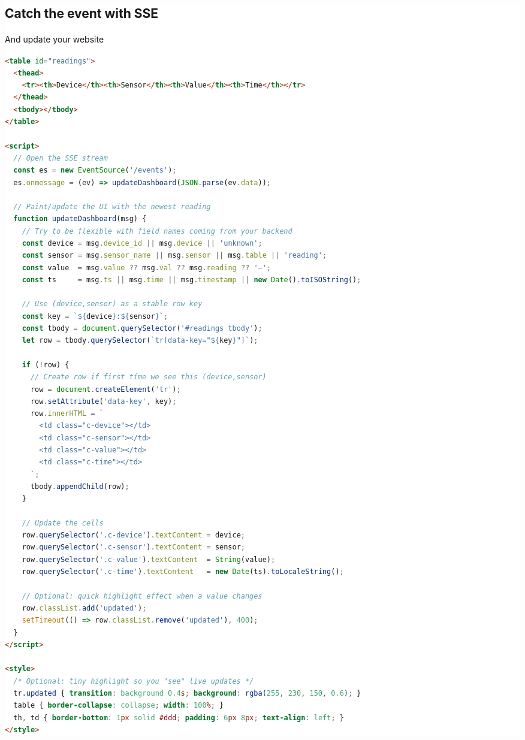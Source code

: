 ## Catch the event with SSE

And update your website

```html
<table id="readings">
  <thead>
    <tr><th>Device</th><th>Sensor</th><th>Value</th><th>Time</th></tr>
  </thead>
  <tbody></tbody>
</table>

<script>
  // Open the SSE stream
  const es = new EventSource('/events');
  es.onmessage = (ev) => updateDashboard(JSON.parse(ev.data));

  // Paint/update the UI with the newest reading
  function updateDashboard(msg) {
    // Try to be flexible with field names coming from your backend
    const device = msg.device_id || msg.device || 'unknown';
    const sensor = msg.sensor_name || msg.sensor || msg.table || 'reading';
    const value  = msg.value ?? msg.val ?? msg.reading ?? '—';
    const ts     = msg.ts || msg.time || msg.timestamp || new Date().toISOString();

    // Use (device,sensor) as a stable row key
    const key = `${device}:${sensor}`;
    const tbody = document.querySelector('#readings tbody');
    let row = tbody.querySelector(`tr[data-key="${key}"]`);

    if (!row) {
      // Create row if first time we see this (device,sensor)
      row = document.createElement('tr');
      row.setAttribute('data-key', key);
      row.innerHTML = `
        <td class="c-device"></td>
        <td class="c-sensor"></td>
        <td class="c-value"></td>
        <td class="c-time"></td>
      `;
      tbody.appendChild(row);
    }

    // Update the cells
    row.querySelector('.c-device').textContent = device;
    row.querySelector('.c-sensor').textContent = sensor;
    row.querySelector('.c-value').textContent  = String(value);
    row.querySelector('.c-time').textContent   = new Date(ts).toLocaleString();

    // Optional: quick highlight effect when a value changes
    row.classList.add('updated');
    setTimeout(() => row.classList.remove('updated'), 400);
  }
</script>

<style>
  /* Optional: tiny highlight so you "see" live updates */
  tr.updated { transition: background 0.4s; background: rgba(255, 230, 150, 0.6); }
  table { border-collapse: collapse; width: 100%; }
  th, td { border-bottom: 1px solid #ddd; padding: 6px 8px; text-align: left; }
</style>
```
